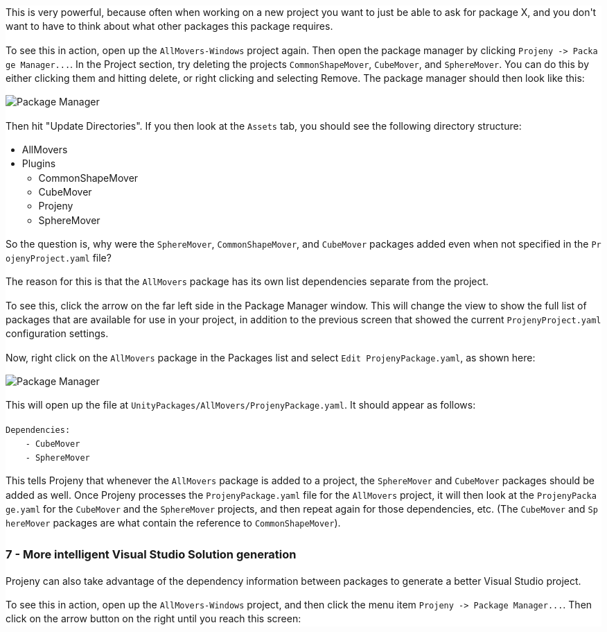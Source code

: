 This is very powerful, because often when working on a new project you want to just be able to ask for package X, and you don't want to have to think about what other packages this package requires.

To see this in action, open up the `AllMovers-Windows` project again.  Then open the package manager by clicking `Projeny -> Package Manager...`.  In the Project section, try deleting the projects `CommonShapeMover`, `CubeMover`, and `SphereMover`.  You can do this by either clicking them and hitting delete, or right clicking and selecting Remove.  The package manager should then look like this:

<img src="Docs/Screen3.png?raw=true" alt="Package Manager" />

Then hit "Update Directories".  If you then look at the `Assets` tab, you should see the following directory structure:

* AllMovers
* Plugins
    * CommonShapeMover
    * CubeMover
    * Projeny
    * SphereMover

So the question is, why were the `SphereMover`, `CommonShapeMover`, and `CubeMover` packages added even when not specified in the `ProjenyProject.yaml` file?

The reason for this is that the `AllMovers` package has its own list dependencies separate from the project.

To see this, click the arrow on the far left side in the Package Manager window.  This will change the view to show the full list of packages that are available for use in your project, in addition to the previous screen that showed the current `ProjenyProject.yaml` configuration settings.

Now, right click on the `AllMovers` package in the Packages list and select `Edit ProjenyPackage.yaml`, as shown here:

<img src="Docs/Screen4.png?raw=true" alt="Package Manager" />

This will open up the file at `UnityPackages/AllMovers/ProjenyPackage.yaml`.  It should appear as follows:

    Dependencies:
        - CubeMover
        - SphereMover

This tells Projeny that whenever the `AllMovers` package is added to a project, the `SphereMover` and `CubeMover` packages should be added as well.  Once Projeny processes the `ProjenyPackage.yaml` file for the `AllMovers` project, it will then look at the `ProjenyPackage.yaml` for the `CubeMover` and the `SphereMover` projects, and then repeat again for those dependencies, etc.  (The `CubeMover` and `SphereMover` packages are what contain the reference to `CommonShapeMover`).

### <a id="visual-studio-generation"></a>7 - More intelligent Visual Studio Solution generation

Projeny can also take advantage of the dependency information between packages to generate a better Visual Studio project.

To see this in action, open up the `AllMovers-Windows` project, and then click the menu item `Projeny -> Package Manager...`.  Then click on the arrow button on the right until you reach this screen:

